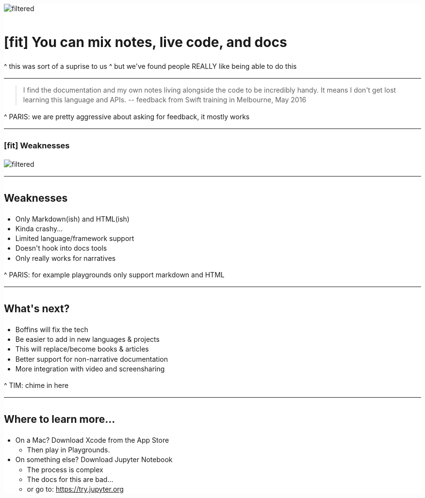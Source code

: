 
![filtered](images/paper.jpg)

# [fit] You can mix notes, live code, and docs

^ this was sort of a suprise to us
^ but we've found people REALLY like being able to do this

---

> I find the documentation and my own notes living alongside the code to be incredibly handy. It means I don't get lost learning this language and APIs.
-- feedback from Swift training in Melbourne, May 2016

^ PARIS: we are pretty aggressive about asking for feedback, it mostly works

---

### [fit] Weaknesses

![filtered](images/weaknesses.jpg)

---

## Weaknesses 

- Only Markdown(ish) and HTML(ish)
- Kinda crashy...
- Limited language/framework support
- Doesn't hook into docs tools
- Only really works for narratives

^ PARIS: for example playgrounds only support markdown and HTML

---

## What's next?

- Boffins will fix the tech
- Be easier to add in new languages & projects
- This will replace/become books & articles
- Better support for non-narrative documentation
- More integration with video and screensharing

^ TIM: chime in here

---

## Where to learn more...


- On a Mac? Download Xcode from the App Store
    - Then play in Playgrounds.
- On something else? Download Jupyter Notebook
	- The process is complex
	- The docs for this are bad...
	- or go to: https://try.jupyter.org


[^1]: For more information on the Swift project, check out their website: http://swift.org/